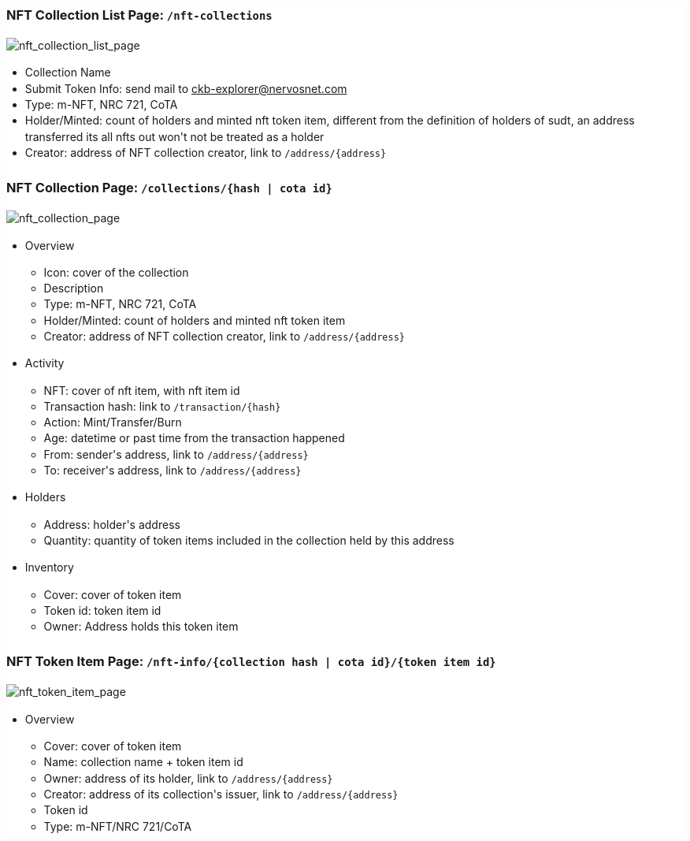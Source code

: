 
### NFT Collection List Page: `/nft-collections`

![nft_collection_list_page](https://user-images.githubusercontent.com/122437870/216757215-df915e67-1f49-4d2f-b3ab-90c23d131a84.png)

- Collection Name
- Submit Token Info: send mail to ckb-explorer@nervosnet.com
- Type: m-NFT, NRC 721, CoTA
- Holder/Minted: count of holders and minted nft token item, different from the definition of holders of sudt, an address transferred its all nfts out won't not be treated as a holder
- Creator: address of NFT collection creator, link to `/address/{address}`

### NFT Collection Page: `/collections/{hash | cota id}`

![nft_collection_page](https://user-images.githubusercontent.com/122437870/216757223-34c7e8d6-dd41-44c0-b261-264b32481664.png)

- Overview

  - Icon: cover of the collection
  - Description
  - Type: m-NFT, NRC 721, CoTA
  - Holder/Minted: count of holders and minted nft token item
  - Creator: address of NFT collection creator, link to `/address/{address}`

- Activity

  - NFT: cover of nft item, with nft item id
  - Transaction hash: link to `/transaction/{hash}`
  - Action: Mint/Transfer/Burn
  - Age: datetime or past time from the transaction happened
  - From: sender's address, link to `/address/{address}`
  - To: receiver's address, link to `/address/{address}`

- Holders

  - Address: holder's address
  - Quantity: quantity of token items included in the collection held by this address

- Inventory
  - Cover: cover of token item
  - Token id: token item id
  - Owner: Address holds this token item

### NFT Token Item Page: `/nft-info/{collection hash | cota id}/{token item id}`

![nft_token_item_page](https://user-images.githubusercontent.com/122437870/216757236-db243ebb-ff4d-46b5-83f6-c699c6527de8.png)

- Overview

  - Cover: cover of token item
  - Name: collection name + token item id
  - Owner: address of its holder, link to `/address/{address}`
  - Creator: address of its collection's issuer, link to `/address/{address}`
  - Token id
  - Type: m-NFT/NRC 721/CoTA
